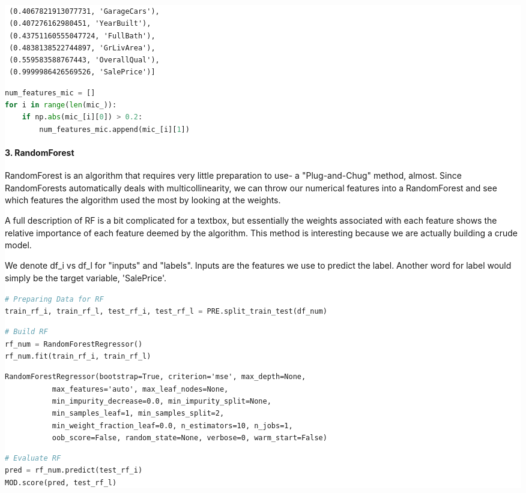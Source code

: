      (0.4067821913077731, 'GarageCars'),
     (0.407276162980451, 'YearBuilt'),
     (0.43751160555047724, 'FullBath'),
     (0.4838138522744897, 'GrLivArea'),
     (0.559583588767443, 'OverallQual'),
     (0.9999986426569526, 'SalePrice')]




```python
num_features_mic = []
for i in range(len(mic_)):
    if np.abs(mic_[i][0]) > 0.2:
        num_features_mic.append(mic_[i][1])
```

#### 3. RandomForest

RandomForest is an algorithm that requires very little preparation to use- a "Plug-and-Chug" method, almost. Since RandomForests automatically deals with multicollinearity, we can throw our numerical features into a RandomForest and see which features the algorithm used the most by looking at the weights.  

A full description of RF is a bit complicated for a textbox, but essentially the weights associated with each feature shows the relative importance of each feature deemed by the algorithm. This method is interesting because we are actually building a crude model.  

We denote df_i vs df_l for "inputs" and "labels". Inputs are the features we use to predict the label. Another word for label would simply be the target variable, 'SalePrice'.


```python
# Preparing Data for RF
train_rf_i, train_rf_l, test_rf_i, test_rf_l = PRE.split_train_test(df_num)
```


```python
# Build RF 
rf_num = RandomForestRegressor()
rf_num.fit(train_rf_i, train_rf_l)
```




    RandomForestRegressor(bootstrap=True, criterion='mse', max_depth=None,
               max_features='auto', max_leaf_nodes=None,
               min_impurity_decrease=0.0, min_impurity_split=None,
               min_samples_leaf=1, min_samples_split=2,
               min_weight_fraction_leaf=0.0, n_estimators=10, n_jobs=1,
               oob_score=False, random_state=None, verbose=0, warm_start=False)




```python
# Evaluate RF
pred = rf_num.predict(test_rf_i)
MOD.score(pred, test_rf_l)
```
